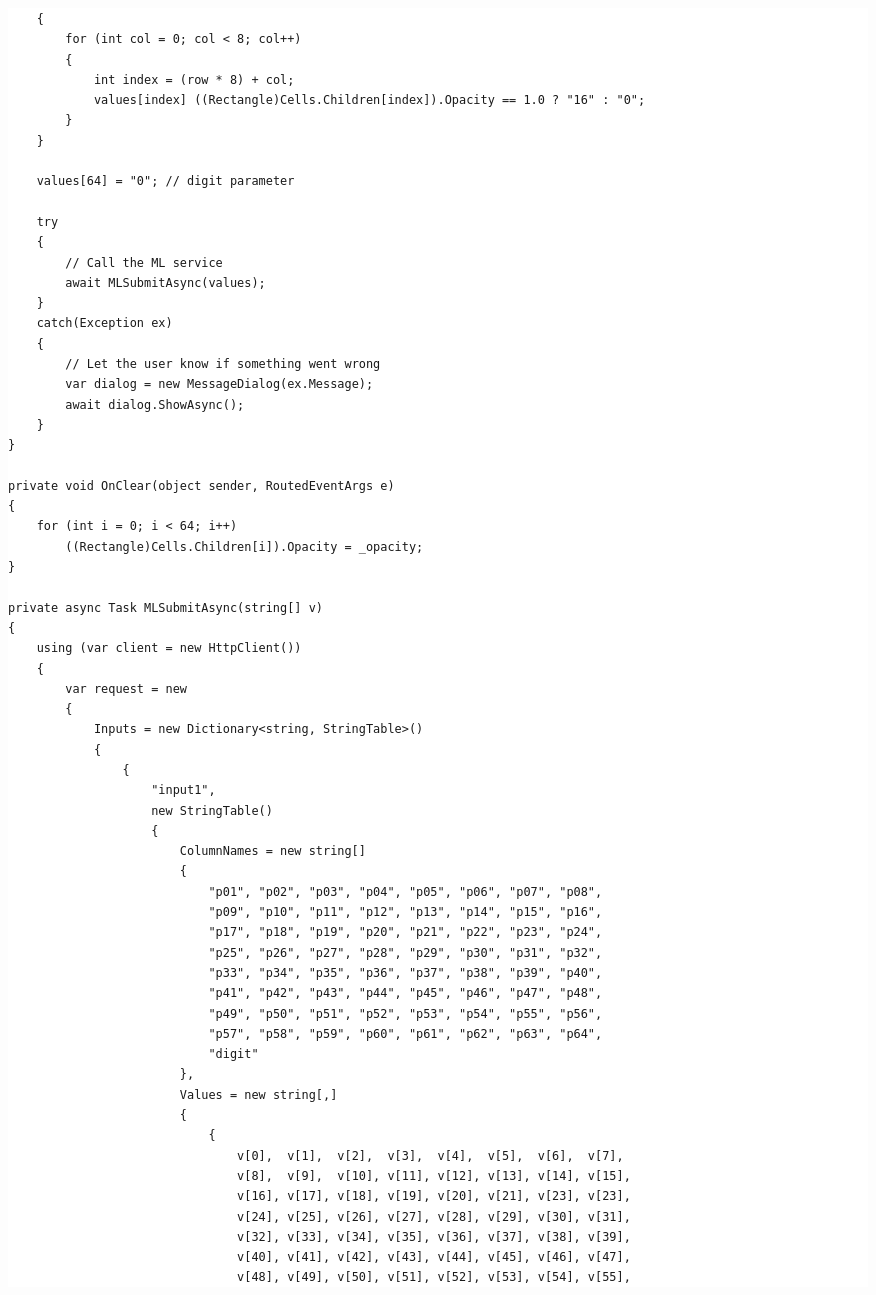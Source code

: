 ```
    {
        for (int col = 0; col < 8; col++)
        {
            int index = (row * 8) + col;
            values[index] ((Rectangle)Cells.Children[index]).Opacity == 1.0 ? "16" : "0";
        }
    }

    values[64] = "0"; // digit parameter

    try
    {
        // Call the ML service
        await MLSubmitAsync(values);
    }
    catch(Exception ex)
    {
        // Let the user know if something went wrong
        var dialog = new MessageDialog(ex.Message);
        await dialog.ShowAsync();
    }
}

private void OnClear(object sender, RoutedEventArgs e)
{
    for (int i = 0; i < 64; i++)
        ((Rectangle)Cells.Children[i]).Opacity = _opacity;
}

private async Task MLSubmitAsync(string[] v)
{
    using (var client = new HttpClient())
    {
        var request = new
        {
            Inputs = new Dictionary<string, StringTable>()
            {
                {
                    "input1",
                    new StringTable()
                    {
                        ColumnNames = new string[]
                        {
                            "p01", "p02", "p03", "p04", "p05", "p06", "p07", "p08",
                            "p09", "p10", "p11", "p12", "p13", "p14", "p15", "p16",
                            "p17", "p18", "p19", "p20", "p21", "p22", "p23", "p24",
                            "p25", "p26", "p27", "p28", "p29", "p30", "p31", "p32",
                            "p33", "p34", "p35", "p36", "p37", "p38", "p39", "p40",
                            "p41", "p42", "p43", "p44", "p45", "p46", "p47", "p48",
                            "p49", "p50", "p51", "p52", "p53", "p54", "p55", "p56",
                            "p57", "p58", "p59", "p60", "p61", "p62", "p63", "p64",
                            "digit"
                        },
                        Values = new string[,]
                        {
                            {
                                v[0],  v[1],  v[2],  v[3],  v[4],  v[5],  v[6],  v[7],
                                v[8],  v[9],  v[10], v[11], v[12], v[13], v[14], v[15],
                                v[16], v[17], v[18], v[19], v[20], v[21], v[23], v[23],
                                v[24], v[25], v[26], v[27], v[28], v[29], v[30], v[31],
                                v[32], v[33], v[34], v[35], v[36], v[37], v[38], v[39],
                                v[40], v[41], v[42], v[43], v[44], v[45], v[46], v[47],
                                v[48], v[49], v[50], v[51], v[52], v[53], v[54], v[55],
```